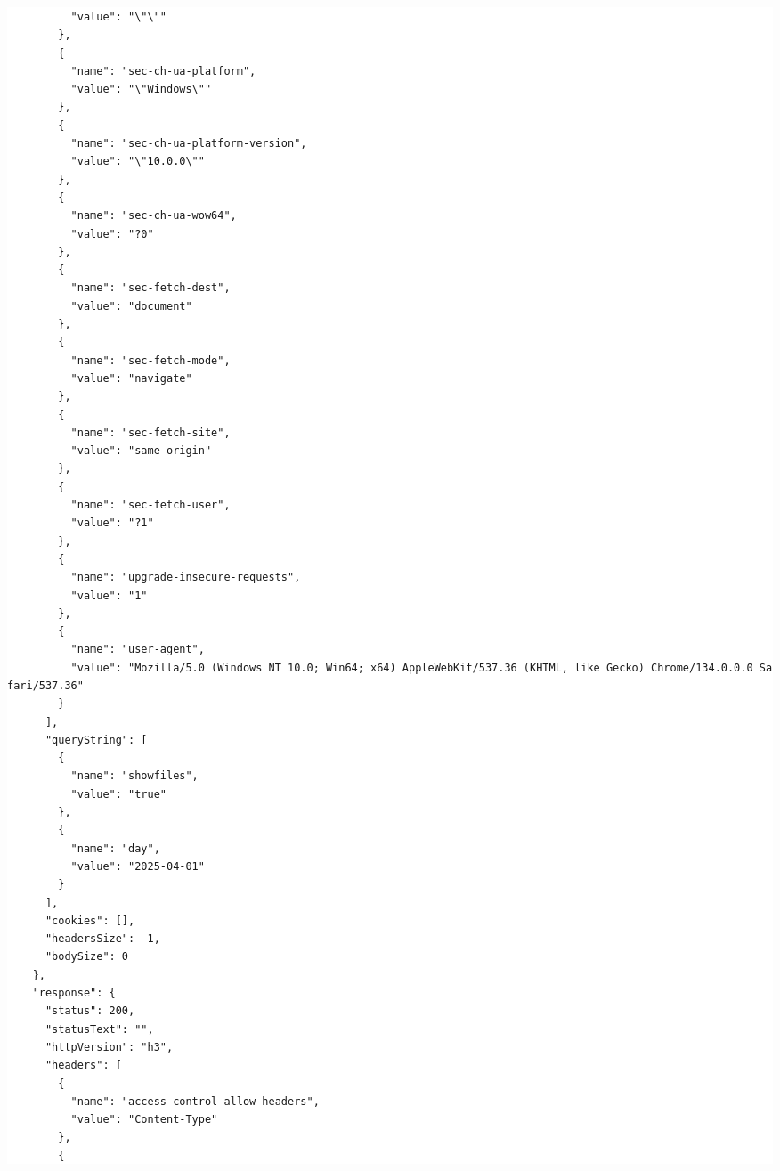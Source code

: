               "value": "\"\""
            },
            {
              "name": "sec-ch-ua-platform",
              "value": "\"Windows\""
            },
            {
              "name": "sec-ch-ua-platform-version",
              "value": "\"10.0.0\""
            },
            {
              "name": "sec-ch-ua-wow64",
              "value": "?0"
            },
            {
              "name": "sec-fetch-dest",
              "value": "document"
            },
            {
              "name": "sec-fetch-mode",
              "value": "navigate"
            },
            {
              "name": "sec-fetch-site",
              "value": "same-origin"
            },
            {
              "name": "sec-fetch-user",
              "value": "?1"
            },
            {
              "name": "upgrade-insecure-requests",
              "value": "1"
            },
            {
              "name": "user-agent",
              "value": "Mozilla/5.0 (Windows NT 10.0; Win64; x64) AppleWebKit/537.36 (KHTML, like Gecko) Chrome/134.0.0.0 Safari/537.36"
            }
          ],
          "queryString": [
            {
              "name": "showfiles",
              "value": "true"
            },
            {
              "name": "day",
              "value": "2025-04-01"
            }
          ],
          "cookies": [],
          "headersSize": -1,
          "bodySize": 0
        },
        "response": {
          "status": 200,
          "statusText": "",
          "httpVersion": "h3",
          "headers": [
            {
              "name": "access-control-allow-headers",
              "value": "Content-Type"
            },
            {